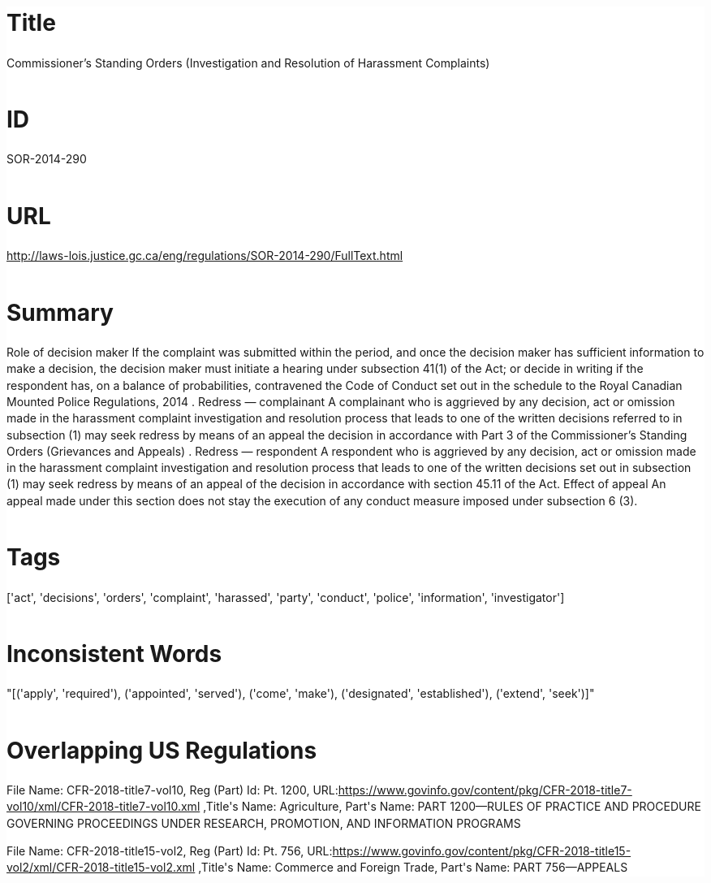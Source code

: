 # Title
Commissioner’s Standing Orders (Investigation and Resolution of Harassment Complaints)


# ID
SOR-2014-290

# URL
http://laws-lois.justice.gc.ca/eng/regulations/SOR-2014-290/FullText.html


# Summary
Role of decision maker If the complaint was submitted within the period, and once the decision maker has sufficient information to make a decision, the decision maker must initiate a hearing under subsection 41(1) of the Act; or decide in writing if the respondent has, on a balance of probabilities, contravened the Code of Conduct set out in the schedule to the  Royal Canadian Mounted Police Regulations, 2014 .
Redress — complainant A complainant who is aggrieved by any decision, act or omission made in the harassment complaint investigation and resolution process that leads to one of the written decisions referred to in subsection (1) may seek redress by means of an appeal the decision in accordance with Part 3 of the  Commissioner’s Standing Orders (Grievances and Appeals) .
Redress — respondent A respondent who is aggrieved by any decision, act or omission made in the harassment complaint investigation and resolution process that leads to one of the written decisions set out in subsection (1) may seek redress by means of an appeal of the decision in accordance with section 45.11 of the Act. Effect of appeal An appeal made under this section does not stay the execution of any conduct measure imposed under subsection  6 (3).


# Tags
['act', 'decisions', 'orders', 'complaint', 'harassed', 'party', 'conduct', 'police', 'information', 'investigator']


# Inconsistent Words
"[('apply', 'required'), ('appointed', 'served'), ('come', 'make'), ('designated', 'established'), ('extend', 'seek')]"


# Overlapping US Regulations
File Name: CFR-2018-title7-vol10, Reg (Part) Id: Pt. 1200, URL:https://www.govinfo.gov/content/pkg/CFR-2018-title7-vol10/xml/CFR-2018-title7-vol10.xml
,Title's Name: Agriculture, Part's Name: PART 1200—RULES OF PRACTICE AND PROCEDURE GOVERNING PROCEEDINGS UNDER RESEARCH, PROMOTION, AND INFORMATION PROGRAMS

File Name: CFR-2018-title15-vol2, Reg (Part) Id: Pt. 756, URL:https://www.govinfo.gov/content/pkg/CFR-2018-title15-vol2/xml/CFR-2018-title15-vol2.xml
,Title's Name: Commerce and Foreign Trade, Part's Name: PART 756—APPEALS
